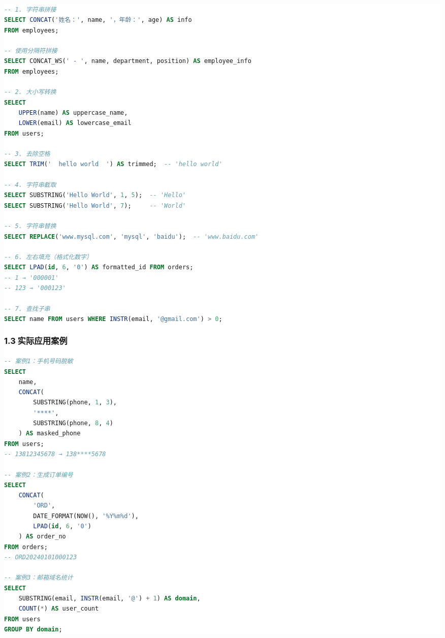 ```sql
-- 1. 字符串拼接
SELECT CONCAT('姓名：', name, '，年龄：', age) AS info 
FROM employees;

-- 使用分隔符拼接
SELECT CONCAT_WS(' - ', name, department, position) AS employee_info 
FROM employees;

-- 2. 大小写转换
SELECT 
    UPPER(name) AS uppercase_name,
    LOWER(email) AS lowercase_email
FROM users;

-- 3. 去除空格
SELECT TRIM('  hello world  ') AS trimmed;  -- 'hello world'

-- 4. 字符串截取
SELECT SUBSTRING('Hello World', 1, 5);  -- 'Hello'
SELECT SUBSTRING('Hello World', 7);     -- 'World'

-- 5. 字符串替换
SELECT REPLACE('www.mysql.com', 'mysql', 'baidu');  -- 'www.baidu.com'

-- 6. 左右填充（格式化数字）
SELECT LPAD(id, 6, '0') AS formatted_id FROM orders;
-- 1 → '000001'
-- 123 → '000123'

-- 7. 查找子串
SELECT name FROM users WHERE INSTR(email, '@gmail.com') > 0;
```

### 1.3 实际应用案例

```sql
-- 案例1：手机号码脱敏
SELECT 
    name,
    CONCAT(
        SUBSTRING(phone, 1, 3),
        '****',
        SUBSTRING(phone, 8, 4)
    ) AS masked_phone
FROM users;
-- 13812345678 → 138****5678

-- 案例2：生成订单编号
SELECT 
    CONCAT(
        'ORD',
        DATE_FORMAT(NOW(), '%Y%m%d'),
        LPAD(id, 6, '0')
    ) AS order_no
FROM orders;
-- ORD20240101000123

-- 案例3：邮箱域名统计
SELECT 
    SUBSTRING(email, INSTR(email, '@') + 1) AS domain,
    COUNT(*) AS user_count
FROM users
GROUP BY domain;
```